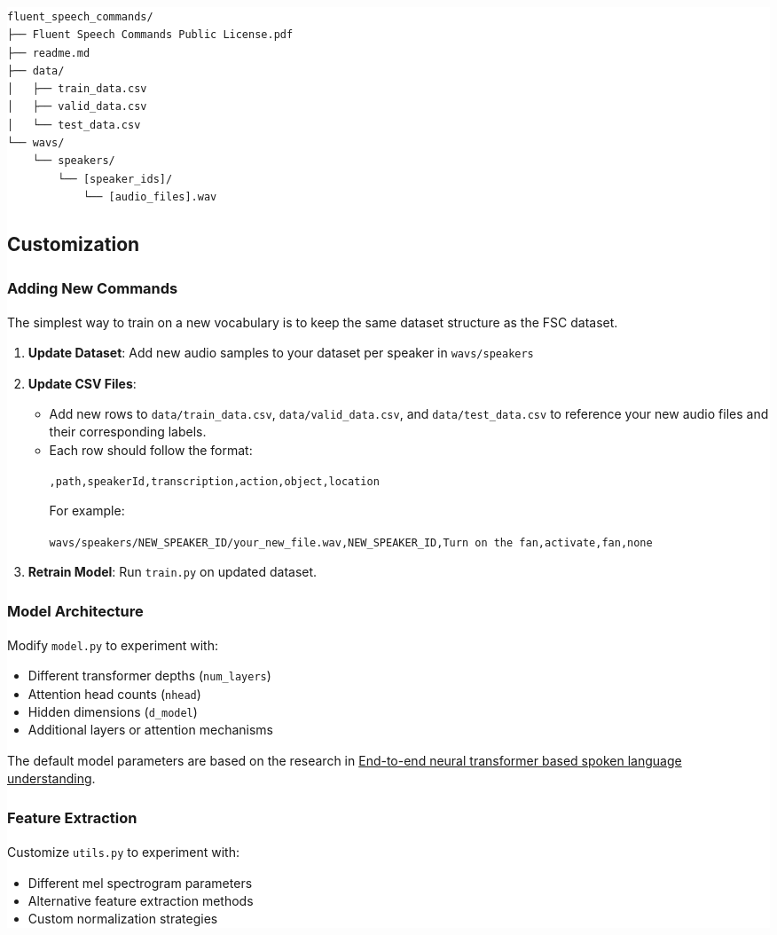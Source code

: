 ```
fluent_speech_commands/
├── Fluent Speech Commands Public License.pdf
├── readme.md
├── data/
│   ├── train_data.csv
│   ├── valid_data.csv
│   └── test_data.csv
└── wavs/
    └── speakers/
        └── [speaker_ids]/
            └── [audio_files].wav
```

## Customization

### Adding New Commands

The simplest way to train on a new vocabulary is to keep the same dataset structure as the FSC dataset.

1. **Update Dataset**: Add new audio samples to your dataset per speaker in `wavs/speakers`
2. **Update CSV Files**:  
   - Add new rows to `data/train_data.csv`, `data/valid_data.csv`, and `data/test_data.csv` to reference your new audio files and their corresponding labels.  
   - Each row should follow the format:  
     ```
     ,path,speakerId,transcription,action,object,location
     ```
     For example:  
     ```
     wavs/speakers/NEW_SPEAKER_ID/your_new_file.wav,NEW_SPEAKER_ID,Turn on the fan,activate,fan,none
     ```

2. **Retrain Model**: Run `train.py` on updated dataset.

### Model Architecture

Modify `model.py` to experiment with:
- Different transformer depths (`num_layers`)
- Attention head counts (`nhead`)
- Hidden dimensions (`d_model`)
- Additional layers or attention mechanisms

The default model parameters are based on the research in [End-to-end neural transformer based spoken language understanding](https://www.amazon.science/publications/end-to-end-neural-transformer-based-spoken-language-understanding).


### Feature Extraction

Customize `utils.py` to experiment with:
- Different mel spectrogram parameters
- Alternative feature extraction methods
- Custom normalization strategies
